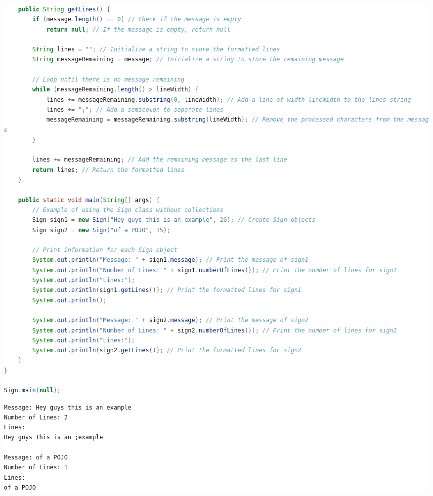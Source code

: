 ```Java
    public String getLines() {
        if (message.length() == 0) // Check if the message is empty
            return null; // If the message is empty, return null

        String lines = ""; // Initialize a string to store the formatted lines
        String messageRemaining = message; // Initialize a string to store the remaining message

        // Loop until there is no message remaining
        while (messageRemaining.length() > lineWidth) {
            lines += messageRemaining.substring(0, lineWidth); // Add a line of width lineWidth to the lines string
            lines += ";"; // Add a semicolon to separate lines
            messageRemaining = messageRemaining.substring(lineWidth); // Remove the processed characters from the message
        }

        lines += messageRemaining; // Add the remaining message as the last line
        return lines; // Return the formatted lines
    }

    public static void main(String[] args) {
        // Example of using the Sign class without collections
        Sign sign1 = new Sign("Hey guys this is an example", 20); // Create Sign objects
        Sign sign2 = new Sign("of a POJO", 15);

        // Print information for each Sign object
        System.out.println("Message: " + sign1.message); // Print the message of sign1
        System.out.println("Number of Lines: " + sign1.numberOfLines()); // Print the number of lines for sign1
        System.out.println("Lines:");
        System.out.println(sign1.getLines()); // Print the formatted lines for sign1
        System.out.println();

        System.out.println("Message: " + sign2.message); // Print the message of sign2
        System.out.println("Number of Lines: " + sign2.numberOfLines()); // Print the number of lines for sign2
        System.out.println("Lines:");
        System.out.println(sign2.getLines()); // Print the formatted lines for sign2
    }
}

Sign.main(null);
```

    Message: Hey guys this is an example
    Number of Lines: 2
    Lines:
    Hey guys this is an ;example
    
    Message: of a POJO
    Number of Lines: 1
    Lines:
    of a POJO
